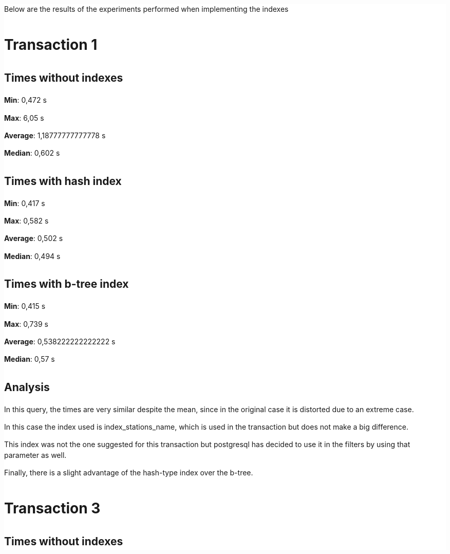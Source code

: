 Below are the results of the experiments performed when implementing the indexes

# Transaction 1

## Times without indexes

**Min**: 0,472 s

**Max**: 6,05 s

**Average**: 1,18777777777778 s

**Median**: 0,602 s


## Times with hash index

**Min**: 0,417 s

**Max**: 0,582 s

**Average**: 0,502 s

**Median**: 0,494 s

## Times with b-tree index

**Min**: 0,415 s

**Max**: 0,739 s

**Average**: 0,538222222222222 s

**Median**: 0,57 s

## Analysis

In this query, the times are very similar despite the mean, since in the original case it is distorted due to an extreme case.

In this case the index used is index_stations_name, which is used in the transaction but does not make a big difference.

This index was not the one suggested for this transaction but postgresql has decided to use it in the filters by using that parameter as well.

Finally, there is a slight advantage of the hash-type index over the b-tree.






# Transaction 3

## Times without indexes
